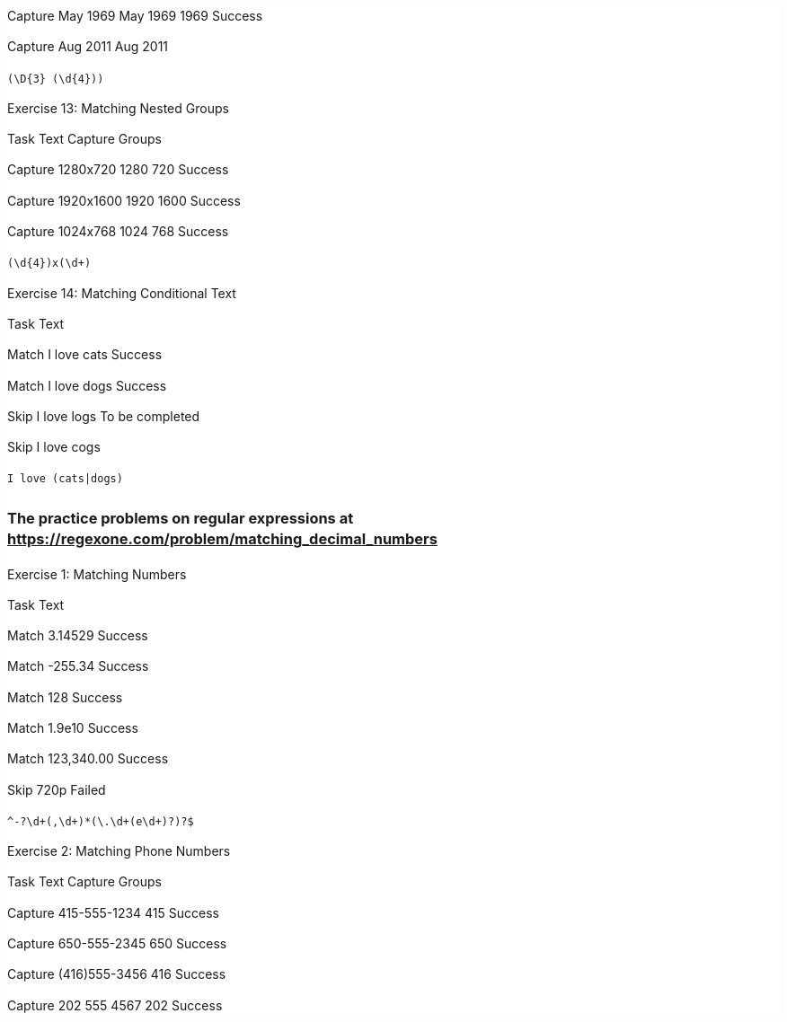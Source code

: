Capture	May 1969	May 1969 1969	Success

Capture	Aug 2011	Aug 2011 

`(\D{3} (\d{4}))`

Exercise 13: Matching Nested Groups

Task	Text	Capture Groups	 

Capture	1280x720	1280 720	Success

Capture	1920x1600	1920 1600	Success

Capture	1024x768	1024 768	Success

`(\d{4})x(\d+)`

Exercise 14: Matching Conditional Text

Task	Text	 

Match	I love cats	Success

Match	I love dogs	Success

Skip	I love logs	To be completed

Skip	I love cogs

`I love (cats|dogs)`

### The practice problems on regular expressions at https://regexone.com/problem/matching_decimal_numbers

Exercise 1: Matching Numbers

Task	Text	 

Match	3.14529	Success

Match	-255.34	Success

Match	128	Success

Match	1.9e10	Success

Match	123,340.00	Success

Skip	720p	Failed

`^-?\d+(,\d+)*(\.\d+(e\d+)?)?$`

Exercise 2: Matching Phone Numbers

Task	Text	Capture Groups	

Capture	415-555-1234	415	Success

Capture	650-555-2345	650	Success

Capture	(416)555-3456	416	Success

Capture	202 555 4567	202	Success
